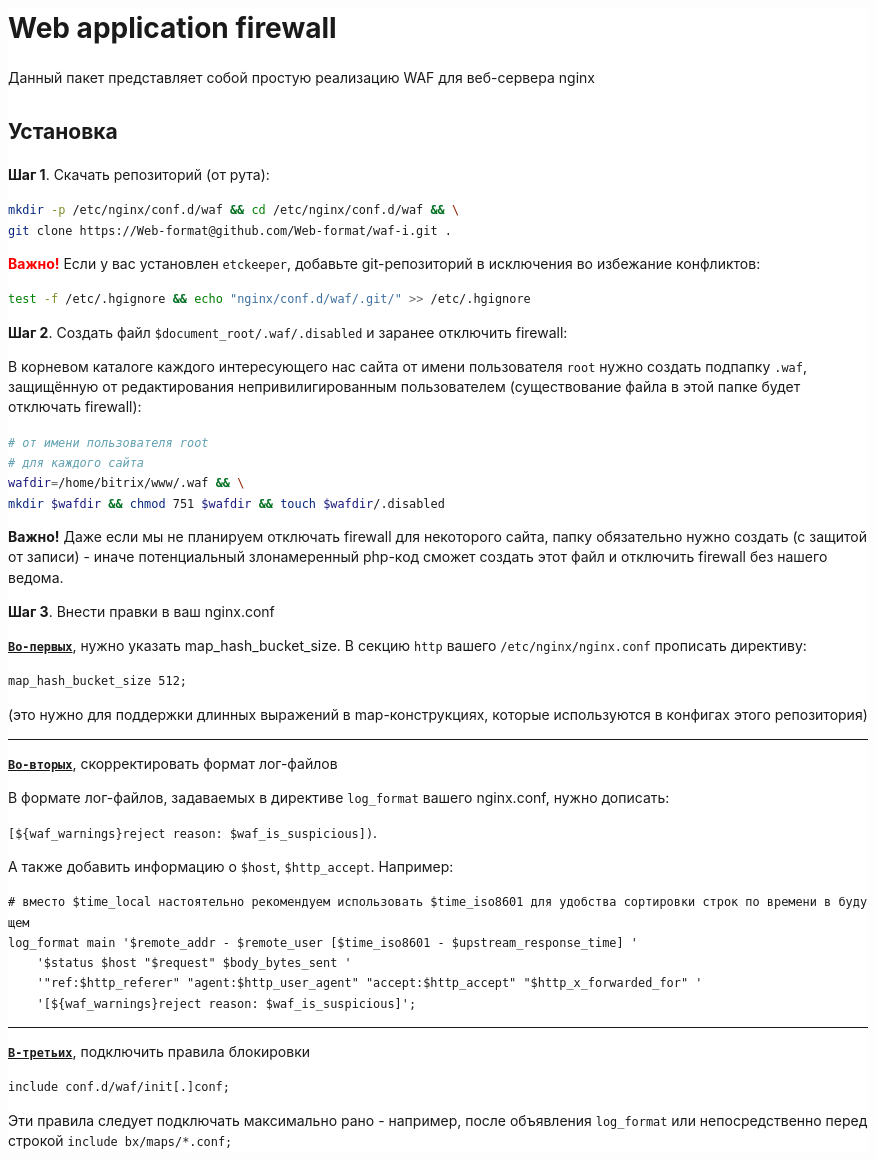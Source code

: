 # Web application firewall #
Данный пакет представляет собой простую реализацию WAF для веб-сервера nginx

## Установка ##
**Шаг 1**. Скачать репозиторий (от рута):
```bash
mkdir -p /etc/nginx/conf.d/waf && cd /etc/nginx/conf.d/waf && \
git clone https://Web-format@github.com/Web-format/waf-i.git .
```

<b style="color:red;">**Важно!**</b> Если у вас установлен `etckeeper`, добавьте git-репозиторий в исключения во избежание конфликтов:
```bash
test -f /etc/.hgignore && echo "nginx/conf.d/waf/.git/" >> /etc/.hgignore
```


**Шаг 2**. Создать файл `$document_root/.waf/.disabled` и заранее отключить firewall:

В корневом каталоге каждого интересующего нас сайта от имени пользователя `root` нужно создать подпапку `.waf`, защищённую от редактирования непривилигированным пользователем (существование файла в этой папке будет отключать firewall):
```bash
# от имени пользователя root
# для каждого сайта
wafdir=/home/bitrix/www/.waf && \
mkdir $wafdir && chmod 751 $wafdir && touch $wafdir/.disabled
```
**Важно!** Даже если мы не планируем отключать firewall для некоторого сайта, папку обязательно нужно создать (с защитой от записи) - иначе потенциальный злонамеренный php-код сможет создать этот файл и отключить firewall без нашего ведома.

**Шаг 3**. Внести правки в ваш nginx.conf

<u>**`Во-первых`**</u>, нужно указать map_hash_bucket_size. В секцию `http` вашего `/etc/nginx/nginx.conf` прописать директиву:
```nginx
map_hash_bucket_size 512;
```
(это нужно для поддержки длинных выражений в map-конструкциях, которые используются в конфигах этого репозитория)


***

<u>**`Во-вторых`**</u>, скорректировать формат лог-файлов

В формате лог-файлов, задаваемых в директиве `log_format` вашего nginx.conf, нужно дописать:

`[${waf_warnings}reject reason: $waf_is_suspicious])`. 

А также добавить информацию о `$host`, `$http_accept`. Например:
```nginx
# вместо $time_local настоятельно рекомендуем использовать $time_iso8601 для удобства сортировки строк по времени в будущем
log_format main	'$remote_addr - $remote_user [$time_iso8601 - $upstream_response_time] '
    '$status $host "$request" $body_bytes_sent '
    '"ref:$http_referer" "agent:$http_user_agent" "accept:$http_accept" "$http_x_forwarded_for" '
    '[${waf_warnings}reject reason: $waf_is_suspicious]';
```
***
<u>**`В-третьих`**</u>, подключить правила блокировки
```nginx
include conf.d/waf/init[.]conf;
```
Эти правила следует подключать максимально рано - например, после объявления `log_format` или непосредственно перед строкой `include bx/maps/*.conf;`

